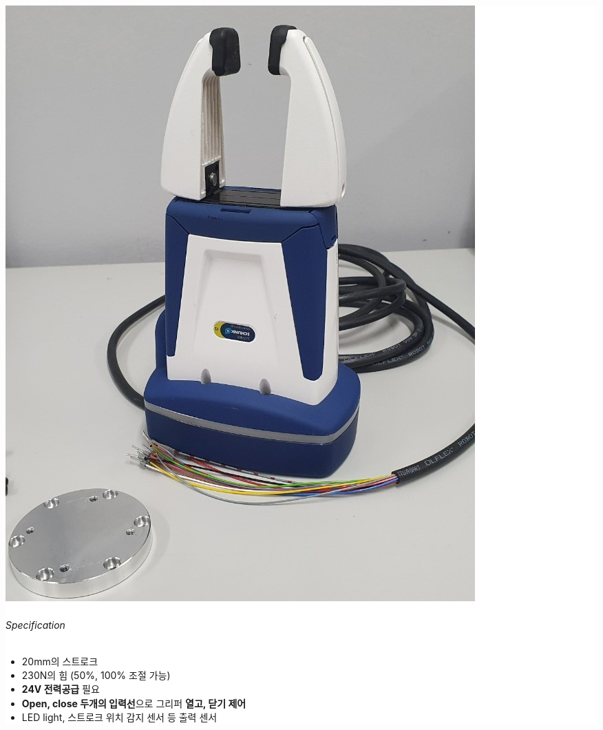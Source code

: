 [![img](https://github.com/chaochao77/ROS_neuromeka_tutorial/raw/main/image/140.jpg)](https://github.com/chaochao77/ROS_neuromeka_tutorial/blob/main/image/140.jpg)

###### Specification

- 20mm의 스트로크
- 230N의 힘 (50%, 100% 조절 가능)
- **24V 전력공급** 필요
- **Open, close 두개의 입력선**으로 그리퍼 **열고, 닫기 제어**
- LED light, 스트로크 위치 감지 센서 등 출력 센서
